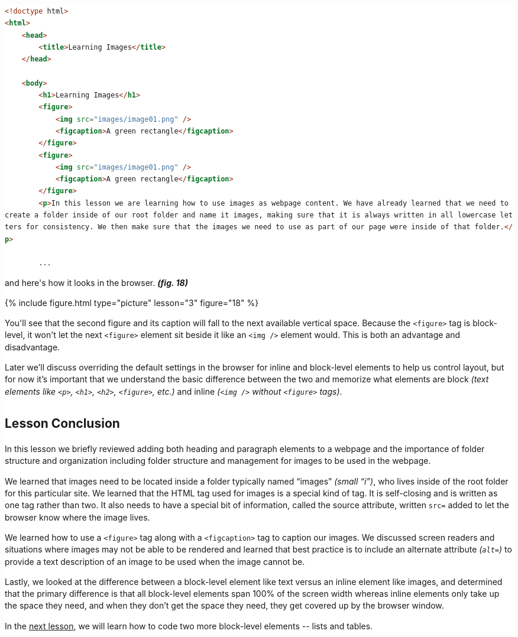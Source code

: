 ```html
<!doctype html>
<html>
	<head>
		<title>Learning Images</title>
	</head>

	<body>
		<h1>Learning Images</h1>
		<figure>
			<img src="images/image01.png" />
			<figcaption>A green rectangle</figcaption>
		</figure>
		<figure>
			<img src="images/image01.png" />
			<figcaption>A green rectangle</figcaption>
		</figure>
		<p>In this lesson we are learning how to use images as webpage content. We have already learned that we need to create a folder inside of our root folder and name it images, making sure that it is always written in all lowercase letters for consistency. We then make sure that the images we need to use as part of our page were inside of that folder.</p>
		
		...
```

and here's how it looks in the browser. *__(fig. 18)__*

{% include figure.html type="picture" lesson="3" figure="18" %}

You'll see that the second figure and its caption will fall to the next available vertical space. Because the `<figure>` tag is block-level, it won't let the next `<figure>` element sit beside it like an `<img />` element would. This is both an advantage and disadvantage.

Later we’ll discuss overriding the default settings in the browser for inline and block-level elements to help us control layout, but for now it’s important that we understand the basic difference between the two and memorize what elements are block _(text elements like `<p>`, `<h1>`, `<h2>`, `<figure>`, etc.)_ and inline _(`<img />` without `<figure>` tags)_.

## Lesson Conclusion

In this lesson we briefly reviewed adding both heading and paragraph elements to a webpage and the importance of folder structure and organization including folder structure and management for images to be used in the webpage. 

We learned that images need to be located inside a folder typically named “images” _(small “i”)_, who lives inside of the root folder for this particular site. We learned that the HTML tag used for images is a special kind of tag. It is self-closing and is written as one tag rather than two. It also needs to have a special bit of information, called the source attribute, written `src=` added to let the browser know where the image lives. 

We learned how to use a `<figure>` tag along with a `<figcaption>` tag to caption our images. We discussed screen readers and situations where images may not be able to be rendered and learned that best practice is to include an alternate attribute _(`alt=`)_ to provide a text description of an image to be used when the image cannot be. 

Lastly, we looked at the difference between a block-level element like text versus an inline element like images, and determined that the primary difference is that all block-level elements span 100% of the screen width whereas inline elements only take up the space they need, and when they don’t get the space they need, they get covered up by the browser window.

In the [next lesson](../4-tables-and-lists/), we will learn how to code two more block-level elements -- lists and tables.
